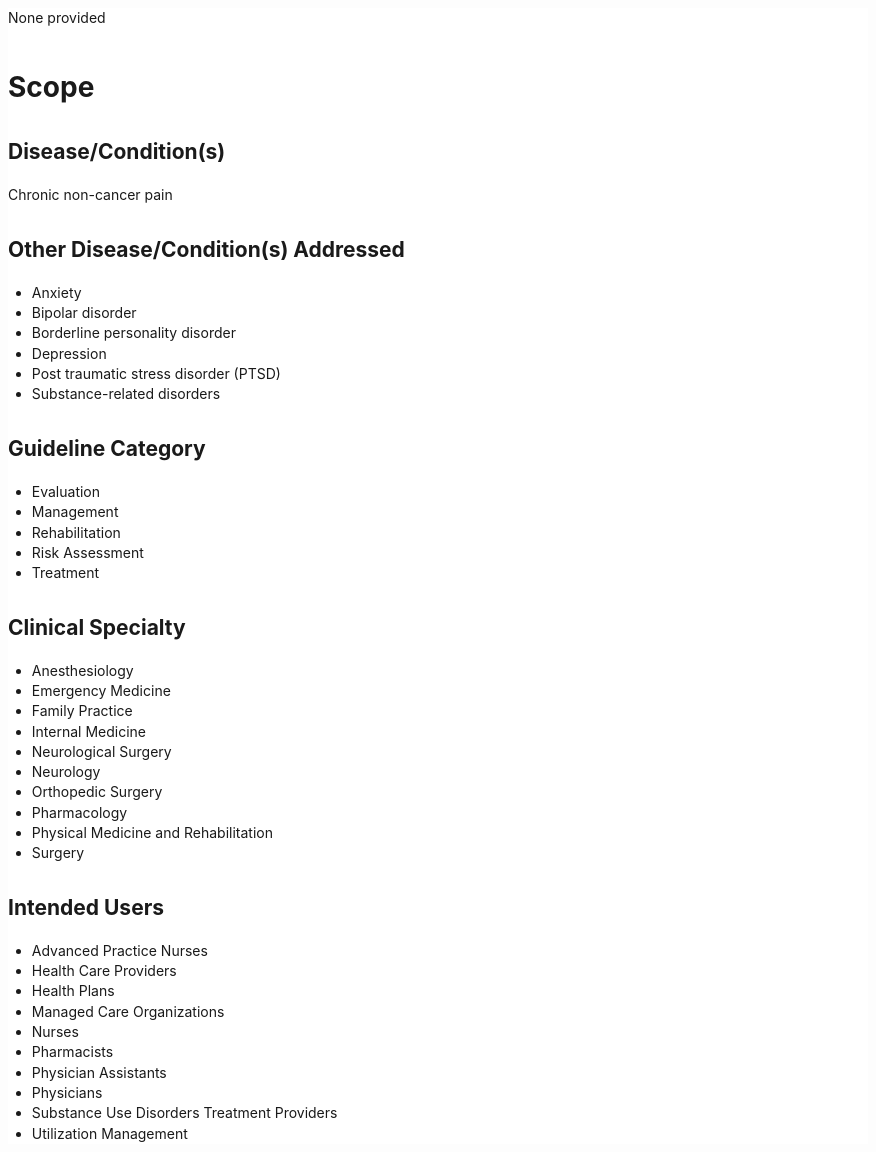 

None provided

# Scope

## Disease/Condition(s)



Chronic non-cancer pain

## Other Disease/Condition(s) Addressed



  * Anxiety 
  * Bipolar disorder 
  * Borderline personality disorder 
  * Depression 
  * Post traumatic stress disorder (PTSD) 
  * Substance-related disorders 



## Guideline Category

- Evaluation
- Management
- Rehabilitation
- Risk Assessment
- Treatment

## Clinical Specialty

- Anesthesiology
- Emergency Medicine
- Family Practice
- Internal Medicine
- Neurological Surgery
- Neurology
- Orthopedic Surgery
- Pharmacology
- Physical Medicine and Rehabilitation
- Surgery

## Intended Users

- Advanced Practice Nurses
- Health Care Providers
- Health Plans
- Managed Care Organizations
- Nurses
- Pharmacists
- Physician Assistants
- Physicians
- Substance Use Disorders Treatment Providers
- Utilization Management
